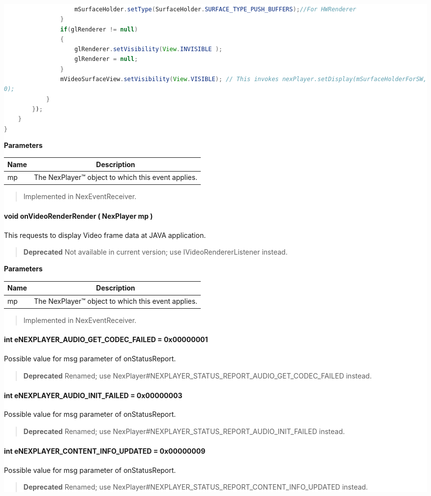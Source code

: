 ```java
					mSurfaceHolder.setType(SurfaceHolder.SURFACE_TYPE_PUSH_BUFFERS);//For HWRenderer
				}
				if(glRenderer != null)
				{
					glRenderer.setVisibility(View.INVISIBLE );
					glRenderer = null;
				}
				mVideoSurfaceView.setVisibility(View.VISIBLE); // This invokes nexPlayer.setDisplay(mSurfaceHolderForSW, 0);
			}
		});
	}
}
```
**Parameters**
 
| Name  | Description  | 
|---|---|
| mp | The NexPlayer™ object to which this event applies.|
 
> Implemented in NexEventReceiver.

#### void onVideoRenderRender ( NexPlayer mp )

This requests to display Video frame data at JAVA application.

> **Deprecated** Not available in current version; use IVideoRendererListener instead.

**Parameters**

| Name  | Description  | 
|---|---|
| mp | The NexPlayer™ object to which this event applies.|
 
> Implemented in NexEventReceiver.

#### int eNEXPLAYER\_AUDIO\_GET\_CODEC\_FAILED = 0x00000001

Possible value for msg parameter of onStatusReport.

> **Deprecated** Renamed; use NexPlayer#NEXPLAYER\_STATUS\_REPORT\_AUDIO\_GET\_CODEC\_FAILED instead.

#### int eNEXPLAYER\_AUDIO\_INIT\_FAILED = 0x00000003

Possible value for msg parameter of onStatusReport.

> **Deprecated** Renamed; use NexPlayer#NEXPLAYER\_STATUS\_REPORT\_AUDIO\_INIT\_FAILED instead.

#### int eNEXPLAYER\_CONTENT\_INFO\_UPDATED = 0x00000009

Possible value for msg parameter of onStatusReport.

> **Deprecated** Renamed; use NexPlayer#NEXPLAYER\_STATUS\_REPORT\_CONTENT\_INFO\_UPDATED instead.
